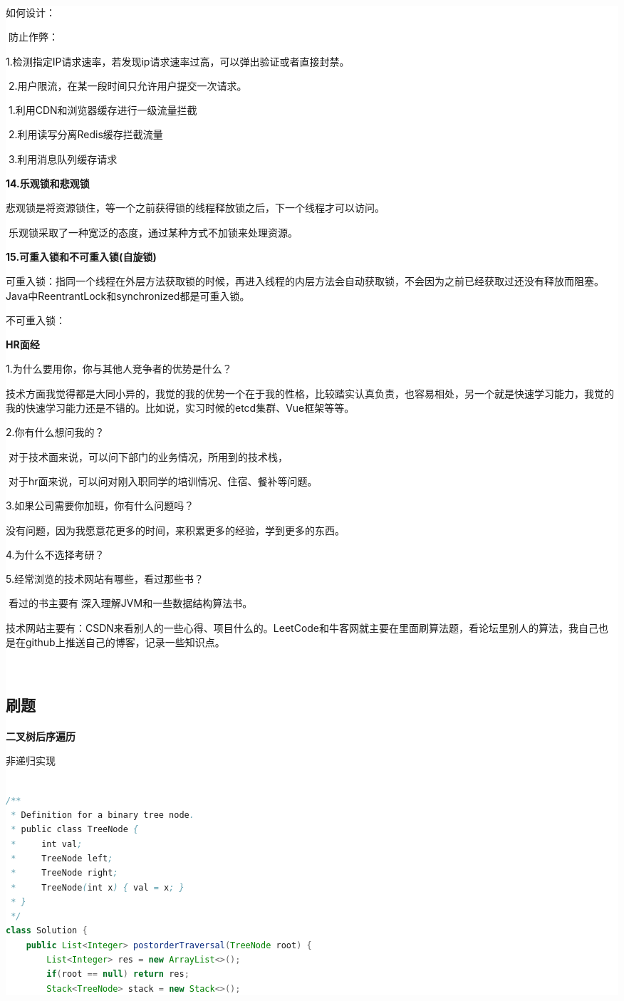 如何设计：

​	防止作弊：

​		1.检测指定IP请求速率，若发现ip请求速率过高，可以弹出验证或者直接封禁。

​		2.用户限流，在某一段时间只允许用户提交一次请求。

​	1.利用CDN和浏览器缓存进行一级流量拦截

​	2.利用读写分离Redis缓存拦截流量

​	3.利用消息队列缓存请求

**14.乐观锁和悲观锁**

​	悲观锁是将资源锁住，等一个之前获得锁的线程释放锁之后，下一个线程才可以访问。

​	乐观锁采取了一种宽泛的态度，通过某种方式不加锁来处理资源。

**15.可重入锁和不可重入锁(自旋锁)**

可重入锁：指同一个线程在外层方法获取锁的时候，再进入线程的内层方法会自动获取锁，不会因为之前已经获取过还没有释放而阻塞。Java中ReentrantLock和synchronized都是可重入锁。

不可重入锁：

**HR面经**

1.为什么要用你，你与其他人竞争者的优势是什么？

​	技术方面我觉得都是大同小异的，我觉的我的优势一个在于我的性格，比较踏实认真负责，也容易相处，另一个就是快速学习能力，我觉的我的快速学习能力还是不错的。比如说，实习时候的etcd集群、Vue框架等等。

2.你有什么想问我的？

​	对于技术面来说，可以问下部门的业务情况，所用到的技术栈，

​	对于hr面来说，可以问对刚入职同学的培训情况、住宿、餐补等问题。

3.如果公司需要你加班，你有什么问题吗？

​	没有问题，因为我愿意花更多的时间，来积累更多的经验，学到更多的东西。

4.为什么不选择考研？



5.经常浏览的技术网站有哪些，看过那些书？

​	看过的书主要有 深入理解JVM和一些数据结构算法书。

​	技术网站主要有：CSDN来看别人的一些心得、项目什么的。LeetCode和牛客网就主要在里面刷算法题，看论坛里别人的算法，我自己也是在github上推送自己的博客，记录一些知识点。

​	

## 刷题

**二叉树后序遍历**

非递归实现
```java

/**
 * Definition for a binary tree node.
 * public class TreeNode {
 *     int val;
 *     TreeNode left;
 *     TreeNode right;
 *     TreeNode(int x) { val = x; }
 * }
 */
class Solution {
    public List<Integer> postorderTraversal(TreeNode root) {
        List<Integer> res = new ArrayList<>();
        if(root == null) return res;
        Stack<TreeNode> stack = new Stack<>();
```